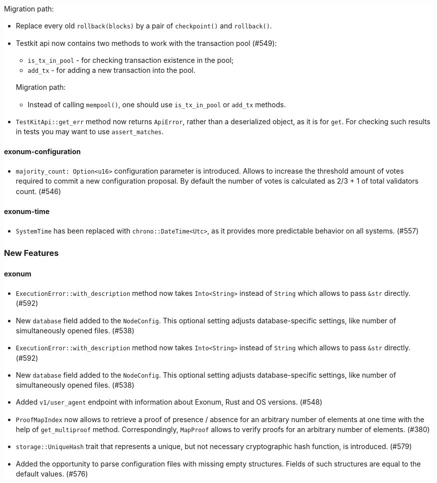   Migration path:
  - Replace every old `rollback(blocks)` by a pair of `checkpoint()` and `rollback()`.

- Testkit api now contains two methods to work with the transaction pool (#549):
  - `is_tx_in_pool` - for checking transaction existence in the pool;
  - `add_tx` - for adding a new transaction into the pool.

  Migration path:

  - Instead of calling `mempool()`, one should use `is_tx_in_pool`
  or `add_tx` methods.

- `TestKitApi::get_err` method now returns `ApiError`, rather than a deserialized
  object, as it is for `get`. For checking such results
  in tests you may want to use `assert_matches`.

#### exonum-configuration

- `majority_count: Option<u16>` configuration parameter is introduced. Allows to
  increase the threshold amount of votes required to commit a new configuration
  proposal. By default the number of votes is calculated as 2/3 + 1 of total
  validators count. (#546)

#### exonum-time

- `SystemTime` has been replaced with `chrono::DateTime<Utc>`, as it provides
  more predictable behavior on all systems. (#557)

### New Features

#### exonum

- `ExecutionError::with_description` method now takes `Into<String>` instead of
  `String` which allows to pass `&str` directly. (#592)

- New `database` field added to the `NodeConfig`. This optional setting adjusts
  database-specific settings, like number of simultaneously opened files. (#538)

- `ExecutionError::with_description` method now takes `Into<String>` instead of
  `String` which allows to pass `&str` directly. (#592)

- New `database` field added to the `NodeConfig`. This optional setting adjusts
  database-specific settings, like number of simultaneously opened files. (#538)

- Added `v1/user_agent` endpoint with information about Exonum, Rust and OS
  versions. (#548)

- `ProofMapIndex` now allows to retrieve a proof of presence / absence for an
  arbitrary number of elements at one time with the help of `get_multiproof`
  method. Correspondingly, `MapProof` allows to verify proofs for an arbitrary
  number of elements. (#380)

- `storage::UniqueHash` trait that represents a unique, but not necessary
  cryptographic hash function, is introduced. (#579)

- Added the opportunity to parse configuration files with missing empty structures.
  Fields of such structures are equal to the default values. (#576)
